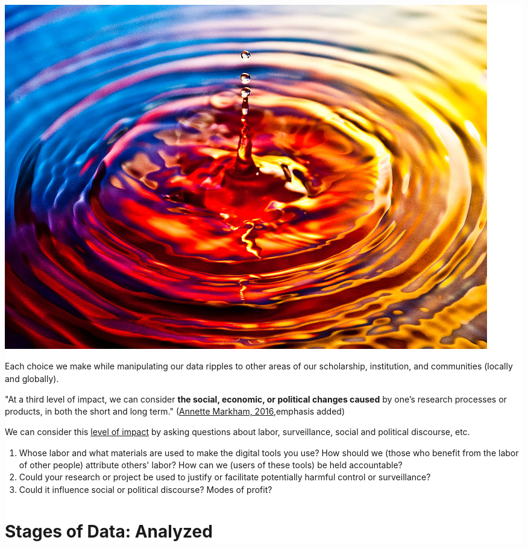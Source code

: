 ![Image of a water rippling.](/images/data-ethics/ripple.jpg)

Each choice we make while manipulating our data ripples to other areas of our scholarship, institution, and communities (locally and globally). 

"At a third level of impact, we can consider **the social, economic, or political changes caused** by one’s research processes or products, in both the short and long term." ([Annette Markham, 2016](https://annettemarkham.com/2016/05/okcupid-data-release-fiasco-its-time-to-rethink-ethics-education/),emphasis added)

We can consider this [level of impact](https://raw.githubusercontent.com/DHRI-Curriculum/ethics/master/sections/impact3.md) by asking questions about labor, surveillance, social and political discourse, etc. 

1. Whose labor and what materials are used to make the digital tools you use? How should we (those who benefit from the labor of other people) attribute others' labor? How can we (users of these tools) be held accountable?
2. Could your research or project be used to justify or facilitate potentially harmful control or surveillance?
3. Could it influence social or political discourse? Modes of profit?

 

# Stages of Data: Analyzed
